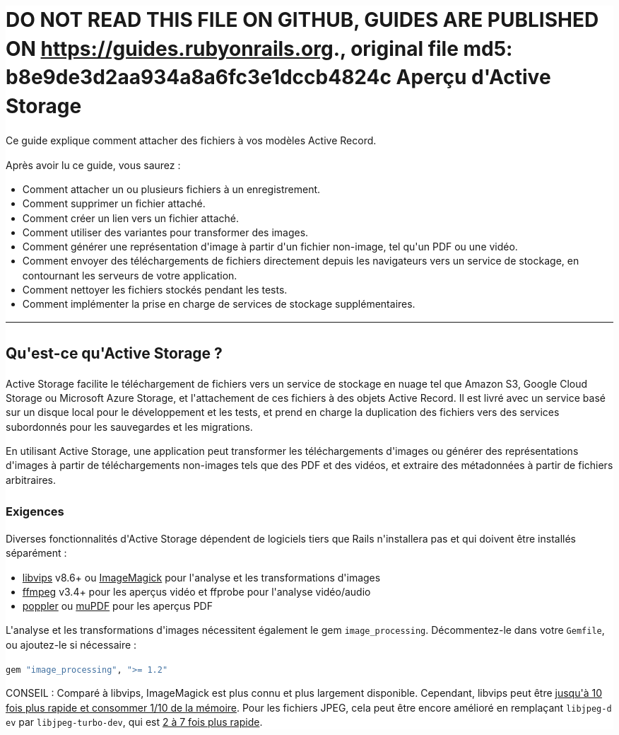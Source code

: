 **DO NOT READ THIS FILE ON GITHUB, GUIDES ARE PUBLISHED ON https://guides.rubyonrails.org.**, original file md5: b8e9de3d2aa934a8a6fc3e1dccb4824c
Aperçu d'Active Storage
=======================

Ce guide explique comment attacher des fichiers à vos modèles Active Record.

Après avoir lu ce guide, vous saurez :

* Comment attacher un ou plusieurs fichiers à un enregistrement.
* Comment supprimer un fichier attaché.
* Comment créer un lien vers un fichier attaché.
* Comment utiliser des variantes pour transformer des images.
* Comment générer une représentation d'image à partir d'un fichier non-image, tel qu'un PDF ou une vidéo.
* Comment envoyer des téléchargements de fichiers directement depuis les navigateurs vers un service de stockage, en contournant les serveurs de votre application.
* Comment nettoyer les fichiers stockés pendant les tests.
* Comment implémenter la prise en charge de services de stockage supplémentaires.

--------------------------------------------------------------------------------

Qu'est-ce qu'Active Storage ?
-----------------------------

Active Storage facilite le téléchargement de fichiers vers un service de stockage en nuage tel que Amazon S3, Google Cloud Storage ou Microsoft Azure Storage, et l'attachement de ces fichiers à des objets Active Record. Il est livré avec un service basé sur un disque local pour le développement et les tests, et prend en charge la duplication des fichiers vers des services subordonnés pour les sauvegardes et les migrations.

En utilisant Active Storage, une application peut transformer les téléchargements d'images ou générer des représentations d'images à partir de téléchargements non-images tels que des PDF et des vidéos, et extraire des métadonnées à partir de fichiers arbitraires.

### Exigences

Diverses fonctionnalités d'Active Storage dépendent de logiciels tiers que Rails n'installera pas et qui doivent être installés séparément :

* [libvips](https://github.com/libvips/libvips) v8.6+ ou [ImageMagick](https://imagemagick.org/index.php) pour l'analyse et les transformations d'images
* [ffmpeg](http://ffmpeg.org/) v3.4+ pour les aperçus vidéo et ffprobe pour l'analyse vidéo/audio
* [poppler](https://poppler.freedesktop.org/) ou [muPDF](https://mupdf.com/) pour les aperçus PDF

L'analyse et les transformations d'images nécessitent également le gem `image_processing`. Décommentez-le dans votre `Gemfile`, ou ajoutez-le si nécessaire :

```ruby
gem "image_processing", ">= 1.2"
```

CONSEIL : Comparé à libvips, ImageMagick est plus connu et plus largement disponible. Cependant, libvips peut être [jusqu'à 10 fois plus rapide et consommer 1/10 de la mémoire](https://github.com/libvips/libvips/wiki/Speed-and-memory-use). Pour les fichiers JPEG, cela peut être encore amélioré en remplaçant `libjpeg-dev` par `libjpeg-turbo-dev`, qui est [2 à 7 fois plus rapide](https://libjpeg-turbo.org/About/Performance).

